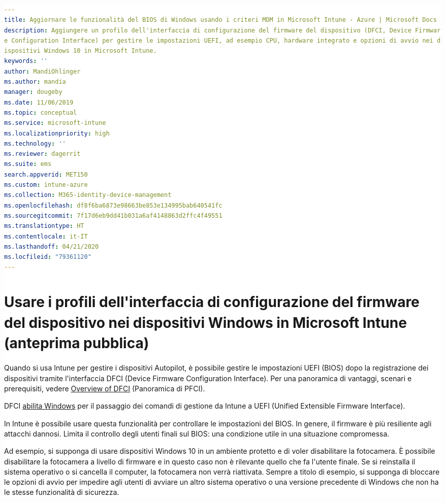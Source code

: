 ```yaml
---
title: Aggiornare le funzionalità del BIOS di Windows usando i criteri MDM in Microsoft Intune - Azure | Microsoft Docs
description: Aggiungere un profilo dell'interfaccia di configurazione del firmware del dispositivo (DFCI, Device Firmware Configuration Interface) per gestire le impostazioni UEFI, ad esempio CPU, hardware integrato e opzioni di avvio nei dispositivi Windows 10 in Microsoft Intune.
keywords: ''
author: MandiOhlinger
ms.author: mandia
manager: dougeby
ms.date: 11/06/2019
ms.topic: conceptual
ms.service: microsoft-intune
ms.localizationpriority: high
ms.technology: ''
ms.reviewer: dagerrit
ms.suite: ems
search.appverid: MET150
ms.custom: intune-azure
ms.collection: M365-identity-device-management
ms.openlocfilehash: df8f6ba6873e98663be853e134995bab640541fc
ms.sourcegitcommit: 7f17d6eb9dd41b031a6af4148863d2ffc4f49551
ms.translationtype: HT
ms.contentlocale: it-IT
ms.lasthandoff: 04/21/2020
ms.locfileid: "79361120"
---
```

# <a name="use-device-firmware-configuration-interface-profiles-on-windows-devices-in-microsoft-intune-public-preview"></a>Usare i profili dell'interfaccia di configurazione del firmware del dispositivo nei dispositivi Windows in Microsoft Intune (anteprima pubblica)



Quando si usa Intune per gestire i dispositivi Autopilot, è possibile gestire le impostazioni UEFI (BIOS) dopo la registrazione dei dispositivi tramite l'interfaccia DFCI (Device Firmware Configuration Interface). Per una panoramica di vantaggi, scenari e prerequisiti, vedere [Overview of DFCI](https://microsoft.github.io/mu/dyn/mu_plus/DfciPkg/Docs/Dfci_Feature/) (Panoramica di PFCI).

DFCI [abilita Windows](https://docs.microsoft.com/windows/client-management/mdm/uefi-csp) per il passaggio dei comandi di gestione da Intune a UEFI (Unified Extensible Firmware Interface).

In Intune è possibile usare questa funzionalità per controllare le impostazioni del BIOS. In genere, il firmware è più resiliente agli attacchi dannosi. Limita il controllo degli utenti finali sul BIOS: una condizione utile in una situazione compromessa.

Ad esempio, si supponga di usare dispositivi Windows 10 in un ambiente protetto e di voler disabilitare la fotocamera. È possibile disabilitare la fotocamera a livello di firmware e in questo caso non è rilevante quello che fa l'utente finale. Se si reinstalla il sistema operativo o si cancella il computer, la fotocamera non verrà riattivata. Sempre a titolo di esempio, si supponga di bloccare le opzioni di avvio per impedire agli utenti di avviare un altro sistema operativo o una versione precedente di Windows che non ha le stesse funzionalità di sicurezza.
